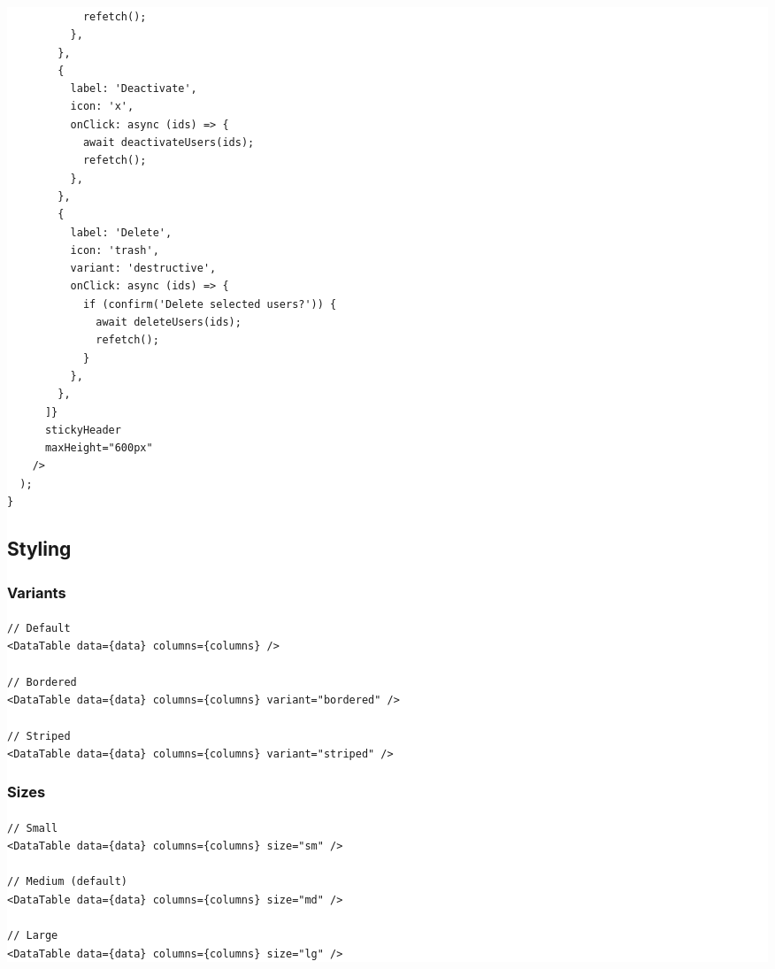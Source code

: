 ```tsx
            refetch();
          },
        },
        {
          label: 'Deactivate',
          icon: 'x',
          onClick: async (ids) => {
            await deactivateUsers(ids);
            refetch();
          },
        },
        {
          label: 'Delete',
          icon: 'trash',
          variant: 'destructive',
          onClick: async (ids) => {
            if (confirm('Delete selected users?')) {
              await deleteUsers(ids);
              refetch();
            }
          },
        },
      ]}
      stickyHeader
      maxHeight="600px"
    />
  );
}
```

## Styling

### Variants

```tsx
// Default
<DataTable data={data} columns={columns} />

// Bordered
<DataTable data={data} columns={columns} variant="bordered" />

// Striped
<DataTable data={data} columns={columns} variant="striped" />
```

### Sizes

```tsx
// Small
<DataTable data={data} columns={columns} size="sm" />

// Medium (default)
<DataTable data={data} columns={columns} size="md" />

// Large
<DataTable data={data} columns={columns} size="lg" />
```
